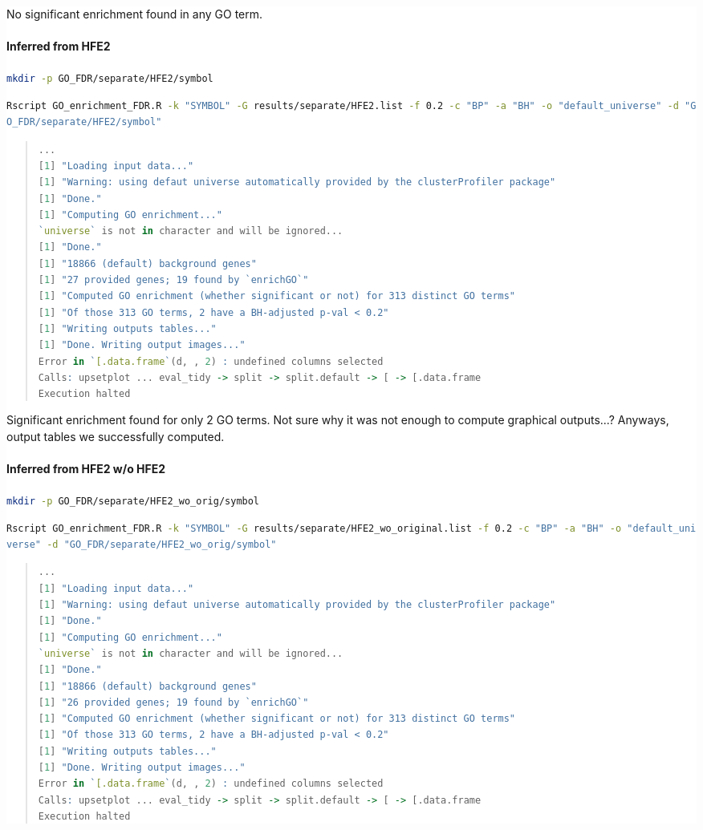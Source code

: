 No significant enrichment found in any GO term.

#### Inferred from HFE2

```bash
mkdir -p GO_FDR/separate/HFE2/symbol
```

```bash
Rscript GO_enrichment_FDR.R -k "SYMBOL" -G results/separate/HFE2.list -f 0.2 -c "BP" -a "BH" -o "default_universe" -d "GO_FDR/separate/HFE2/symbol"
```

> ```R
> ...
> [1] "Loading input data..."
> [1] "Warning: using defaut universe automatically provided by the clusterProfiler package"
> [1] "Done."
> [1] "Computing GO enrichment..."
> `universe` is not in character and will be ignored...
> [1] "Done."
> [1] "18866 (default) background genes"
> [1] "27 provided genes; 19 found by `enrichGO`"
> [1] "Computed GO enrichment (whether significant or not) for 313 distinct GO terms"
> [1] "Of those 313 GO terms, 2 have a BH-adjusted p-val < 0.2"
> [1] "Writing outputs tables..."
> [1] "Done. Writing output images..."
> Error in `[.data.frame`(d, , 2) : undefined columns selected
> Calls: upsetplot ... eval_tidy -> split -> split.default -> [ -> [.data.frame
> Execution halted
> ```

Significant enrichment found for only 2 GO terms. Not sure why it was not enough to compute graphical outputs...? Anyways, output tables we successfully computed.

#### Inferred from HFE2 w/o HFE2

```bash
mkdir -p GO_FDR/separate/HFE2_wo_orig/symbol
```

```bash
Rscript GO_enrichment_FDR.R -k "SYMBOL" -G results/separate/HFE2_wo_original.list -f 0.2 -c "BP" -a "BH" -o "default_universe" -d "GO_FDR/separate/HFE2_wo_orig/symbol"
```

> ```R
> ...
> [1] "Loading input data..."
> [1] "Warning: using defaut universe automatically provided by the clusterProfiler package"
> [1] "Done."
> [1] "Computing GO enrichment..."
> `universe` is not in character and will be ignored...
> [1] "Done."
> [1] "18866 (default) background genes"
> [1] "26 provided genes; 19 found by `enrichGO`"
> [1] "Computed GO enrichment (whether significant or not) for 313 distinct GO terms"
> [1] "Of those 313 GO terms, 2 have a BH-adjusted p-val < 0.2"
> [1] "Writing outputs tables..."
> [1] "Done. Writing output images..."
> Error in `[.data.frame`(d, , 2) : undefined columns selected
> Calls: upsetplot ... eval_tidy -> split -> split.default -> [ -> [.data.frame
> Execution halted
> ```
